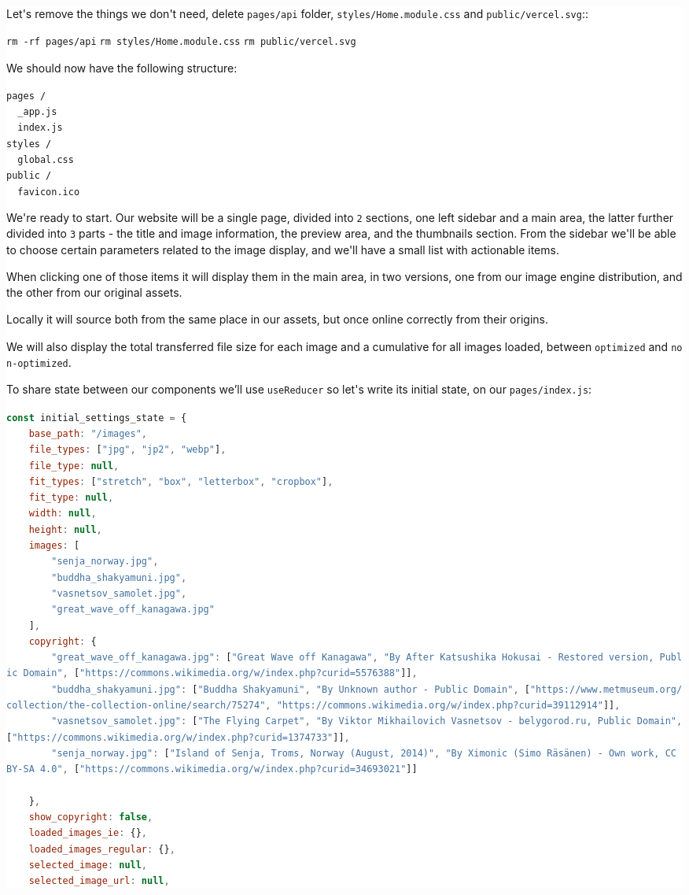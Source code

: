 Let's remove the things we don't need, delete `pages/api` folder, `styles/Home.module.css` and `public/vercel.svg`::

`rm -rf pages/api`
`rm styles/Home.module.css`
`rm public/vercel.svg`

We should now have the following structure:

```
pages /
  _app.js
  index.js
styles /
  global.css
public /
  favicon.ico
```

We're ready to start. Our website will be a single page, divided into `2` sections, one left sidebar and a main area, the latter further divided into `3` parts - the title and image information, the preview area, and the thumbnails section. From the sidebar we'll be able to choose certain parameters related to the image display, and we'll have a small list with actionable items.

When clicking one of those items it will display them in the main area, in two versions, one from our image engine distribution, and the other from our original assets.

Locally it will source both from the same place in our assets, but once online correctly from their origins.

We will also display the total transferred file size for each image and a cumulative for all images loaded, between `optimized` and `non-optimized`. 

To share state between our components we’ll use `useReducer` so let's write its initial state, on our `pages/index.js`:

```js
const initial_settings_state = {
    base_path: "/images",
    file_types: ["jpg", "jp2", "webp"],
    file_type: null,
    fit_types: ["stretch", "box", "letterbox", "cropbox"],
    fit_type: null,
    width: null,
    height: null,
    images: [
    	"senja_norway.jpg",
    	"buddha_shakyamuni.jpg",
    	"vasnetsov_samolet.jpg",
    	"great_wave_off_kanagawa.jpg"
    ],
    copyright: {
    	"great_wave_off_kanagawa.jpg": ["Great Wave off Kanagawa", "By After Katsushika Hokusai - Restored version, Public Domain", ["https://commons.wikimedia.org/w/index.php?curid=5576388"]],
    	"buddha_shakyamuni.jpg": ["Buddha Shakyamuni", "By Unknown author - Public Domain", ["https://www.metmuseum.org/collection/the-collection-online/search/75274", "https://commons.wikimedia.org/w/index.php?curid=39112914"]],
    	"vasnetsov_samolet.jpg": ["The Flying Carpet", "By Viktor Mikhailovich Vasnetsov - belygorod.ru, Public Domain", ["https://commons.wikimedia.org/w/index.php?curid=1374733"]],
    	"senja_norway.jpg": ["Island of Senja, Troms, Norway (August, 2014)", "By Ximonic (Simo Räsänen) - Own work, CC BY-SA 4.0", ["https://commons.wikimedia.org/w/index.php?curid=34693021"]]
	
    },
    show_copyright: false,
    loaded_images_ie: {},
    loaded_images_regular: {},
    selected_image: null,
    selected_image_url: null,
```